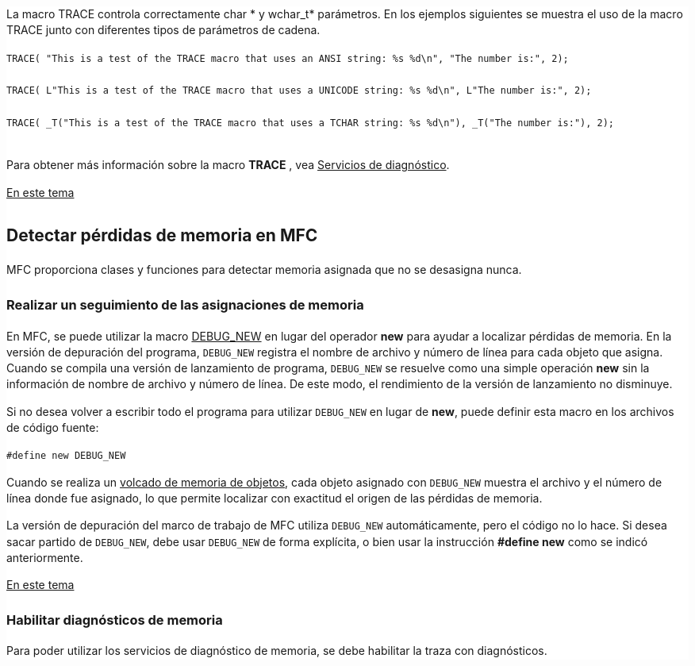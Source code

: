  La macro TRACE controla correctamente char * y wchar_t\* parámetros. En los ejemplos siguientes se muestra el uso de la macro TRACE junto con diferentes tipos de parámetros de cadena.  
  
```  
TRACE( "This is a test of the TRACE macro that uses an ANSI string: %s %d\n", "The number is:", 2);  
  
TRACE( L"This is a test of the TRACE macro that uses a UNICODE string: %s %d\n", L"The number is:", 2);  
  
TRACE( _T("This is a test of the TRACE macro that uses a TCHAR string: %s %d\n"), _T("The number is:"), 2);  
  
```  
  
 Para obtener más información sobre la macro **TRACE** , vea [Servicios de diagnóstico](http://msdn.microsoft.com/library/8d78454f-9fae-49c2-88c9-d3fabd5393e8).  
  
 [En este tema](#BKMK_In_this_topic)  
  
##  <a name="BKMK_Memory_leak_detection_in_MFC"></a> Detectar pérdidas de memoria en MFC  
 MFC proporciona clases y funciones para detectar memoria asignada que no se desasigna nunca.  
  
###  <a name="BKMK_Tracking_memory_allocations"></a> Realizar un seguimiento de las asignaciones de memoria  
 En MFC, se puede utilizar la macro [DEBUG_NEW](http://msdn.microsoft.com/library/9b379344-4093-4bec-a3eb-e0d8a63ada9d) en lugar del operador **new** para ayudar a localizar pérdidas de memoria. En la versión de depuración del programa, `DEBUG_NEW` registra el nombre de archivo y número de línea para cada objeto que asigna. Cuando se compila una versión de lanzamiento de programa, `DEBUG_NEW` se resuelve como una simple operación **new** sin la información de nombre de archivo y número de línea. De este modo, el rendimiento de la versión de lanzamiento no disminuye.  
  
 Si no desea volver a escribir todo el programa para utilizar `DEBUG_NEW` en lugar de **new**, puede definir esta macro en los archivos de código fuente:  
  
```  
#define new DEBUG_NEW  
```  
  
 Cuando se realiza un [volcado de memoria de objetos](#BKMK_Taking_object_dumps), cada objeto asignado con `DEBUG_NEW` muestra el archivo y el número de línea donde fue asignado, lo que permite localizar con exactitud el origen de las pérdidas de memoria.  
  
 La versión de depuración del marco de trabajo de MFC utiliza `DEBUG_NEW` automáticamente, pero el código no lo hace. Si desea sacar partido de `DEBUG_NEW`, debe usar `DEBUG_NEW` de forma explícita, o bien usar la instrucción **#define new** como se indicó anteriormente.  
  
 [En este tema](#BKMK_In_this_topic)  
  
###  <a name="BKMK_Enabling_memory_diagnostics"></a> Habilitar diagnósticos de memoria  
 Para poder utilizar los servicios de diagnóstico de memoria, se debe habilitar la traza con diagnósticos.  
  